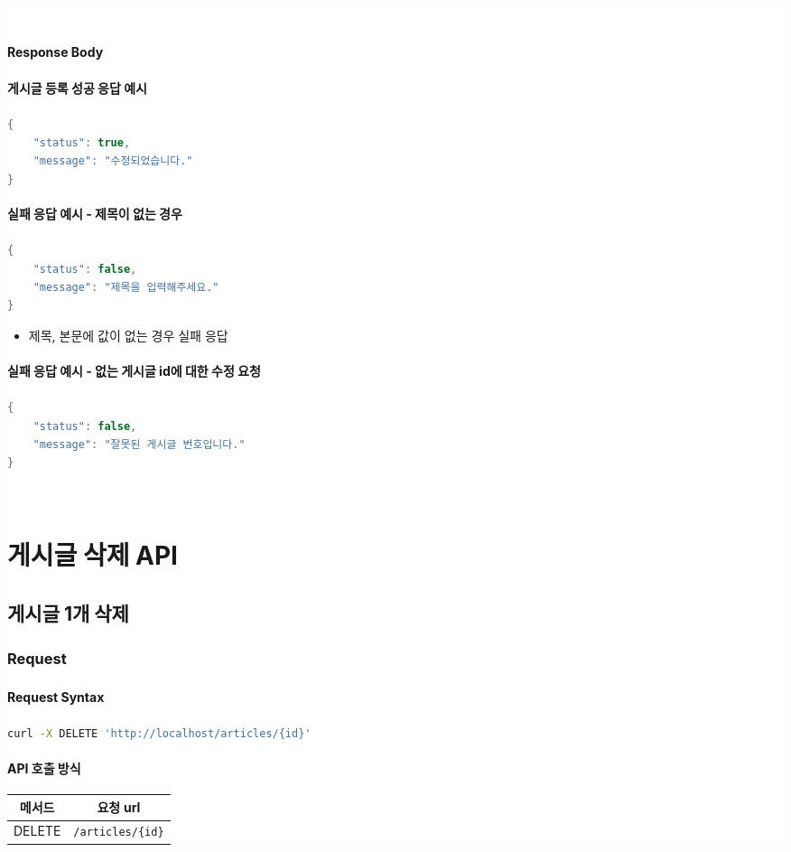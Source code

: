 <br>


#### Response Body

#### 게시글 등록 성공 응답 예시

```java
{
    "status": true,
    "message": "수정되었습니다."
}
```

#### 실패 응답 예시 - 제목이 없는 경우

```java
{
    "status": false,
    "message": "제목을 입력해주세요."
}
```

* 제목, 본문에 값이 없는 경우 실패 응답

#### 실패 응답 예시 - 없는 게시글 id에 대한 수정 요청

```java
{
    "status": false,
    "message": "잘못된 게시글 번호입니다."
}
```

<br>


# 게시글 삭제 API

## 게시글 1개 삭제

### Request

#### Request Syntax

```bash
curl -X DELETE 'http://localhost/articles/{id}'
```

#### API 호출 방식

| **메서드** | **요청 url** |
| --- | --- |
| DELETE | `/articles/{id}` |
